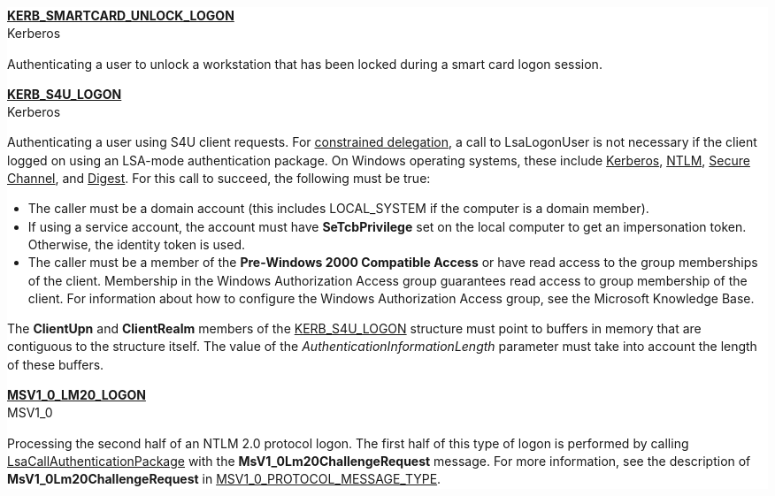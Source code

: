 </td>
</tr>
<tr>
<td width="40%"><a id="KERB_SMARTCARD_UNLOCK_LOGON"></a><a id="kerb_smartcard_unlock_logon"></a><dl>
<dt><b><a href="https://docs.microsoft.com/windows/desktop/api/ntsecapi/ns-ntsecapi-kerb_smart_card_unlock_logon">KERB_SMARTCARD_UNLOCK_LOGON</a></b></dt>
<dt>Kerberos</dt>
</dl>
</td>
<td width="60%">
Authenticating a user to unlock a workstation that has been locked during a smart card logon session.

</td>
</tr>
<tr>
<td width="40%"><a id="KERB_S4U_LOGON"></a><a id="kerb_s4u_logon"></a><dl>
<dt><b><a href="https://docs.microsoft.com/windows/desktop/api/ntsecapi/ns-ntsecapi-kerb_s4u_logon">KERB_S4U_LOGON</a></b></dt>
<dt>Kerberos</dt>
</dl>
</td>
<td width="60%">
Authenticating a user using S4U client requests. For <a href="https://docs.microsoft.com/windows/desktop/SecGloss/c-gly">constrained delegation</a>, a call to LsaLogonUser is not necessary if the client logged on using an LSA-mode authentication package. On Windows operating systems, these include <a href="https://docs.microsoft.com/windows/desktop/SecAuthN/microsoft-kerberos">Kerberos</a>, <a href="https://docs.microsoft.com/windows/desktop/SecAuthN/microsoft-ntlm">NTLM</a>, <a href="https://docs.microsoft.com/windows/desktop/SecAuthN/secure-channel">Secure Channel</a>, and <a href="https://docs.microsoft.com/windows/desktop/SecAuthN/microsoft-digest-ssp">Digest</a>. For this call to succeed, the following must be true:

<ul>
<li>The caller must be a domain account (this includes LOCAL_SYSTEM if the computer is a domain member).</li>
<li>If using a service account, the account must have <b>SeTcbPrivilege</b> set on the local computer to get an impersonation token. Otherwise, the identity token is used.</li>
<li>The caller must be a member of the <b>Pre-Windows 2000 Compatible Access</b> or have read access to the group memberships of the client. Membership in the Windows Authorization Access group guarantees read access to group membership of the client. For information about how to configure the Windows Authorization Access group, see the Microsoft Knowledge Base.</li>
</ul>
The <b>ClientUpn</b> and <b>ClientRealm</b> members of the <a href="https://docs.microsoft.com/windows/desktop/api/ntsecapi/ns-ntsecapi-kerb_s4u_logon">KERB_S4U_LOGON</a> structure must point to buffers in memory that are contiguous to the structure itself. The value of the <i>AuthenticationInformationLength</i> parameter must take into account the length of these buffers.

</td>
</tr>
<tr>
<td width="40%"><a id="MSV1_0_LM20_LOGON"></a><a id="msv1_0_lm20_logon"></a><dl>
<dt><b><a href="https://docs.microsoft.com/windows/desktop/api/ntsecapi/ns-ntsecapi-msv1_0_lm20_logon">MSV1_0_LM20_LOGON</a></b></dt>
<dt>MSV1_0</dt>
</dl>
</td>
<td width="60%">
Processing the second half of an NTLM 2.0 protocol logon. The first half of this type of logon is performed by calling 
<a href="https://docs.microsoft.com/windows/desktop/api/ntsecapi/nf-ntsecapi-lsacallauthenticationpackage">LsaCallAuthenticationPackage</a> with the <b>MsV1_0Lm20ChallengeRequest</b> message. For more information, see the description of <b>MsV1_0Lm20ChallengeRequest</b> in 
<a href="https://docs.microsoft.com/windows/desktop/api/ntsecapi/ne-ntsecapi-msv1_0_protocol_message_type">MSV1_0_PROTOCOL_MESSAGE_TYPE</a>.